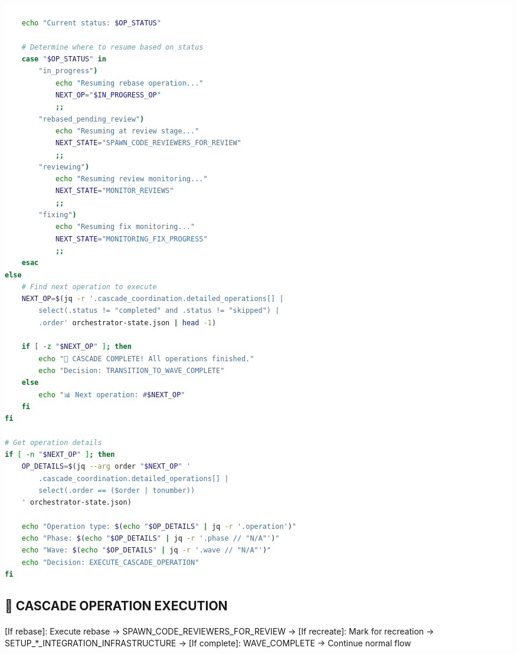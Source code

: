 ```bash

    echo "Current status: $OP_STATUS"

    # Determine where to resume based on status
    case "$OP_STATUS" in
        "in_progress")
            echo "Resuming rebase operation..."
            NEXT_OP="$IN_PROGRESS_OP"
            ;;
        "rebased_pending_review")
            echo "Resuming at review stage..."
            NEXT_STATE="SPAWN_CODE_REVIEWERS_FOR_REVIEW"
            ;;
        "reviewing")
            echo "Resuming review monitoring..."
            NEXT_STATE="MONITOR_REVIEWS"
            ;;
        "fixing")
            echo "Resuming fix monitoring..."
            NEXT_STATE="MONITORING_FIX_PROGRESS"
            ;;
    esac
else
    # Find next operation to execute
    NEXT_OP=$(jq -r '.cascade_coordination.detailed_operations[] |
        select(.status != "completed" and .status != "skipped") |
        .order' orchestrator-state.json | head -1)

    if [ -z "$NEXT_OP" ]; then
        echo "🎉 CASCADE COMPLETE! All operations finished."
        echo "Decision: TRANSITION_TO_WAVE_COMPLETE"
    else
        echo "📊 Next operation: #$NEXT_OP"
    fi
fi

# Get operation details
if [ -n "$NEXT_OP" ]; then
    OP_DETAILS=$(jq --arg order "$NEXT_OP" '
        .cascade_coordination.detailed_operations[] |
        select(.order == ($order | tonumber))
    ' orchestrator-state.json)

    echo "Operation type: $(echo "$OP_DETAILS" | jq -r '.operation')"
    echo "Phase: $(echo "$OP_DETAILS" | jq -r '.phase // "N/A"')"
    echo "Wave: $(echo "$OP_DETAILS" | jq -r '.wave // "N/A"')"
    echo "Decision: EXECUTE_CASCADE_OPERATION"
fi
```

## 🔄 CASCADE OPERATION EXECUTION


  [If rebase]: Execute rebase → SPAWN_CODE_REVIEWERS_FOR_REVIEW →
  [If recreate]: Mark for recreation → SETUP_*_INTEGRATION_INFRASTRUCTURE →
  [If complete]: WAVE_COMPLETE → Continue normal flow